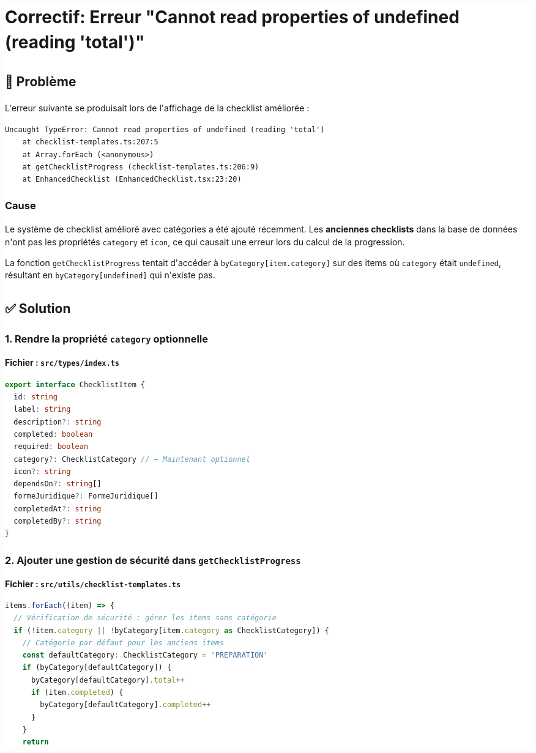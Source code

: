 # Correctif: Erreur "Cannot read properties of undefined (reading 'total')"

## 🐛 Problème

L'erreur suivante se produisait lors de l'affichage de la checklist améliorée :

```
Uncaught TypeError: Cannot read properties of undefined (reading 'total')
    at checklist-templates.ts:207:5
    at Array.forEach (<anonymous>)
    at getChecklistProgress (checklist-templates.ts:206:9)
    at EnhancedChecklist (EnhancedChecklist.tsx:23:20)
```

### Cause

Le système de checklist amélioré avec catégories a été ajouté récemment. Les **anciennes checklists** dans la base de données n'ont pas les propriétés `category` et `icon`, ce qui causait une erreur lors du calcul de la progression.

La fonction `getChecklistProgress` tentait d'accéder à `byCategory[item.category]` sur des items où `category` était `undefined`, résultant en `byCategory[undefined]` qui n'existe pas.

## ✅ Solution

### 1. Rendre la propriété `category` optionnelle

**Fichier : `src/types/index.ts`**

```typescript
export interface ChecklistItem {
  id: string
  label: string
  description?: string
  completed: boolean
  required: boolean
  category?: ChecklistCategory // ← Maintenant optionnel
  icon?: string
  dependsOn?: string[]
  formeJuridique?: FormeJuridique[]
  completedAt?: string
  completedBy?: string
}
```

### 2. Ajouter une gestion de sécurité dans `getChecklistProgress`

**Fichier : `src/utils/checklist-templates.ts`**

```typescript
items.forEach((item) => {
  // Vérification de sécurité : gérer les items sans catégorie
  if (!item.category || !byCategory[item.category as ChecklistCategory]) {
    // Catégorie par défaut pour les anciens items
    const defaultCategory: ChecklistCategory = 'PREPARATION'
    if (byCategory[defaultCategory]) {
      byCategory[defaultCategory].total++
      if (item.completed) {
        byCategory[defaultCategory].completed++
      }
    }
    return
```